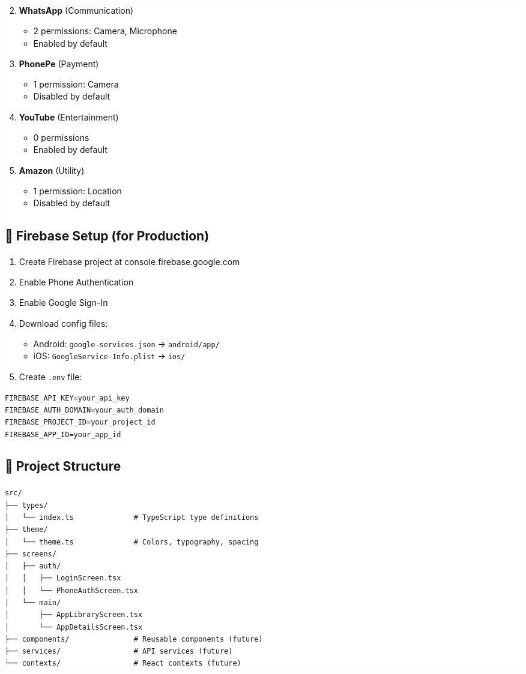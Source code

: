 2. **WhatsApp** (Communication)
    - 2 permissions: Camera, Microphone
    - Enabled by default

3. **PhonePe** (Payment)
    - 1 permission: Camera
    - Disabled by default

4. **YouTube** (Entertainment)
    - 0 permissions
    - Enabled by default

5. **Amazon** (Utility)
    - 1 permission: Location
    - Disabled by default

## 🔧 Firebase Setup (for Production)

1. Create Firebase project at console.firebase.google.com
2. Enable Phone Authentication
3. Enable Google Sign-In
4. Download config files:
    - Android: `google-services.json` → `android/app/`
    - iOS: `GoogleService-Info.plist` → `ios/`

5. Create `.env` file:

```env
FIREBASE_API_KEY=your_api_key
FIREBASE_AUTH_DOMAIN=your_auth_domain
FIREBASE_PROJECT_ID=your_project_id
FIREBASE_APP_ID=your_app_id
```

## 📁 Project Structure

```
src/
├── types/
│   └── index.ts              # TypeScript type definitions
├── theme/
│   └── theme.ts              # Colors, typography, spacing
├── screens/
│   ├── auth/
│   │   ├── LoginScreen.tsx
│   │   └── PhoneAuthScreen.tsx
│   └── main/
│       ├── AppLibraryScreen.tsx
│       └── AppDetailsScreen.tsx
├── components/               # Reusable components (future)
├── services/                 # API services (future)
└── contexts/                 # React contexts (future)
```
